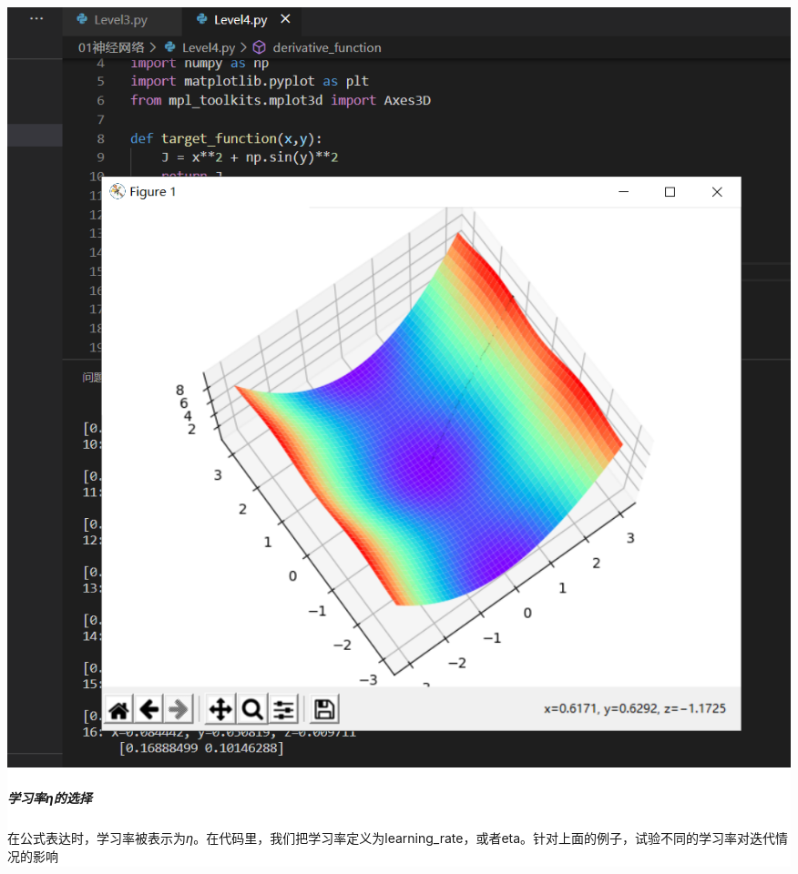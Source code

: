 ![](11.png)
##### 学习率η的选择
在公式表达时，学习率被表示为$\eta$。在代码里，我们把学习率定义为learning_rate，或者eta。针对上面的例子，试验不同的学习率对迭代情况的影响